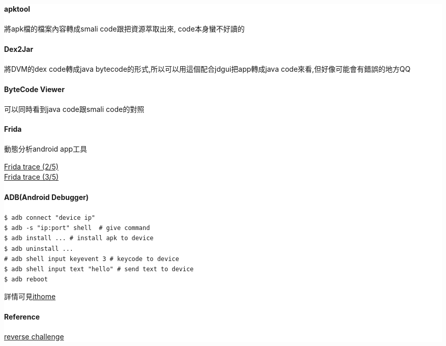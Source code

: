 #### apktool

將apk檔的檔案內容轉成smali code跟把資源萃取出來, code本身蠻不好讀的

#### Dex2Jar

將DVM的dex code轉成java bytecode的形式,所以可以用這個配合jdgui把app轉成java code來看,但好像可能會有錯誤的地方QQ

#### ByteCode Viewer

可以同時看到java code跟smali code的對照

#### Frida

動態分析android app工具

[Frida trace (2/5)](https://medium.com/@mobsecguys/exploring-native-functions-with-frida-on-android-part-2-98b97e89eb3d)<br />
[Frida trace (3/5)](https://medium.com/@mobsecguys/exploring-native-functions-with-frida-on-android-part-3-45422ae18caa)

#### ADB(Android Debugger)

```
$ adb connect "device ip"
$ adb -s "ip:port" shell  # give command
$ adb install ... # install apk to device 
$ adb uninstall ...
# adb shell input keyevent 3 # keycode to device
$ adb shell input text "hello" # send text to device
$ adb reboot
```

詳情可見[ithome](https://ithelp.ithome.com.tw/articles/10241811)

#### Reference

[reverse challenge](https://medium.com/swlh/reverse-engineering-and-modifying-an-android-game-apk-ctf-c617151b874c)

